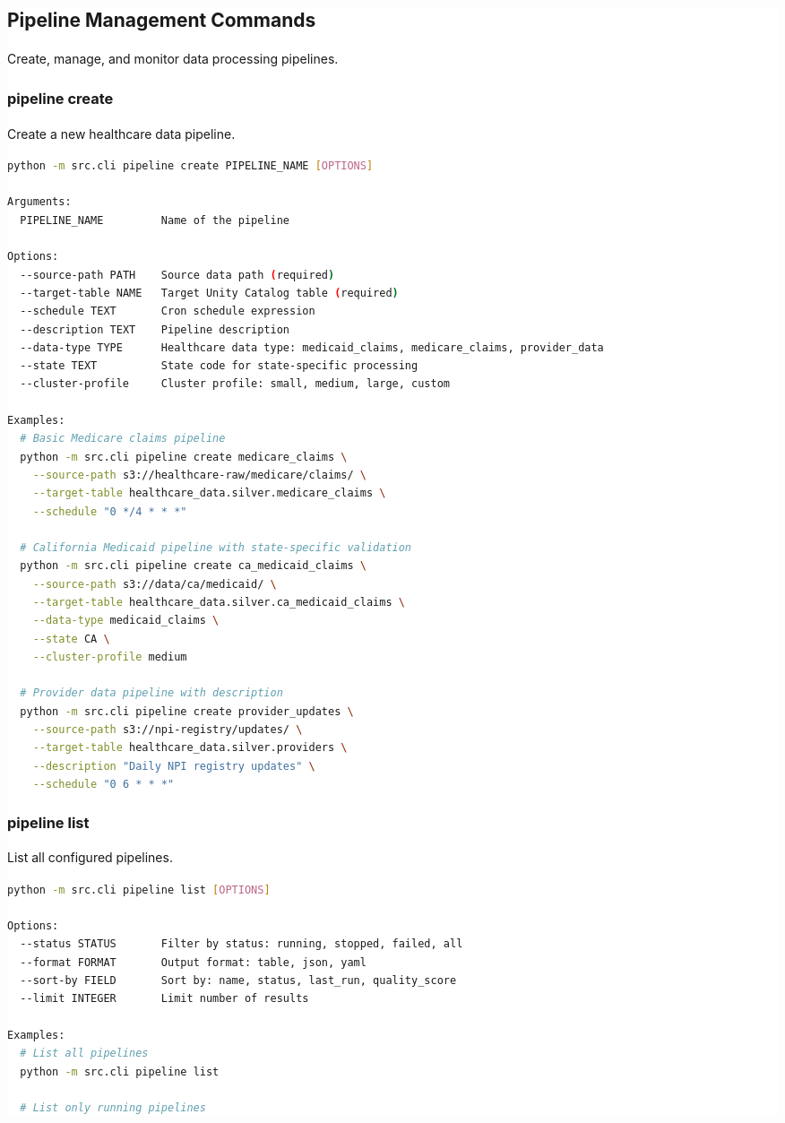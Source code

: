 
## Pipeline Management Commands

Create, manage, and monitor data processing pipelines.

### pipeline create

Create a new healthcare data pipeline.

```bash
python -m src.cli pipeline create PIPELINE_NAME [OPTIONS]

Arguments:
  PIPELINE_NAME         Name of the pipeline

Options:
  --source-path PATH    Source data path (required)
  --target-table NAME   Target Unity Catalog table (required)
  --schedule TEXT       Cron schedule expression
  --description TEXT    Pipeline description
  --data-type TYPE      Healthcare data type: medicaid_claims, medicare_claims, provider_data
  --state TEXT          State code for state-specific processing
  --cluster-profile     Cluster profile: small, medium, large, custom

Examples:
  # Basic Medicare claims pipeline
  python -m src.cli pipeline create medicare_claims \
    --source-path s3://healthcare-raw/medicare/claims/ \
    --target-table healthcare_data.silver.medicare_claims \
    --schedule "0 */4 * * *"

  # California Medicaid pipeline with state-specific validation
  python -m src.cli pipeline create ca_medicaid_claims \
    --source-path s3://data/ca/medicaid/ \
    --target-table healthcare_data.silver.ca_medicaid_claims \
    --data-type medicaid_claims \
    --state CA \
    --cluster-profile medium

  # Provider data pipeline with description
  python -m src.cli pipeline create provider_updates \
    --source-path s3://npi-registry/updates/ \
    --target-table healthcare_data.silver.providers \
    --description "Daily NPI registry updates" \
    --schedule "0 6 * * *"
```

### pipeline list

List all configured pipelines.

```bash
python -m src.cli pipeline list [OPTIONS]

Options:
  --status STATUS       Filter by status: running, stopped, failed, all
  --format FORMAT       Output format: table, json, yaml
  --sort-by FIELD       Sort by: name, status, last_run, quality_score
  --limit INTEGER       Limit number of results

Examples:
  # List all pipelines
  python -m src.cli pipeline list

  # List only running pipelines
```